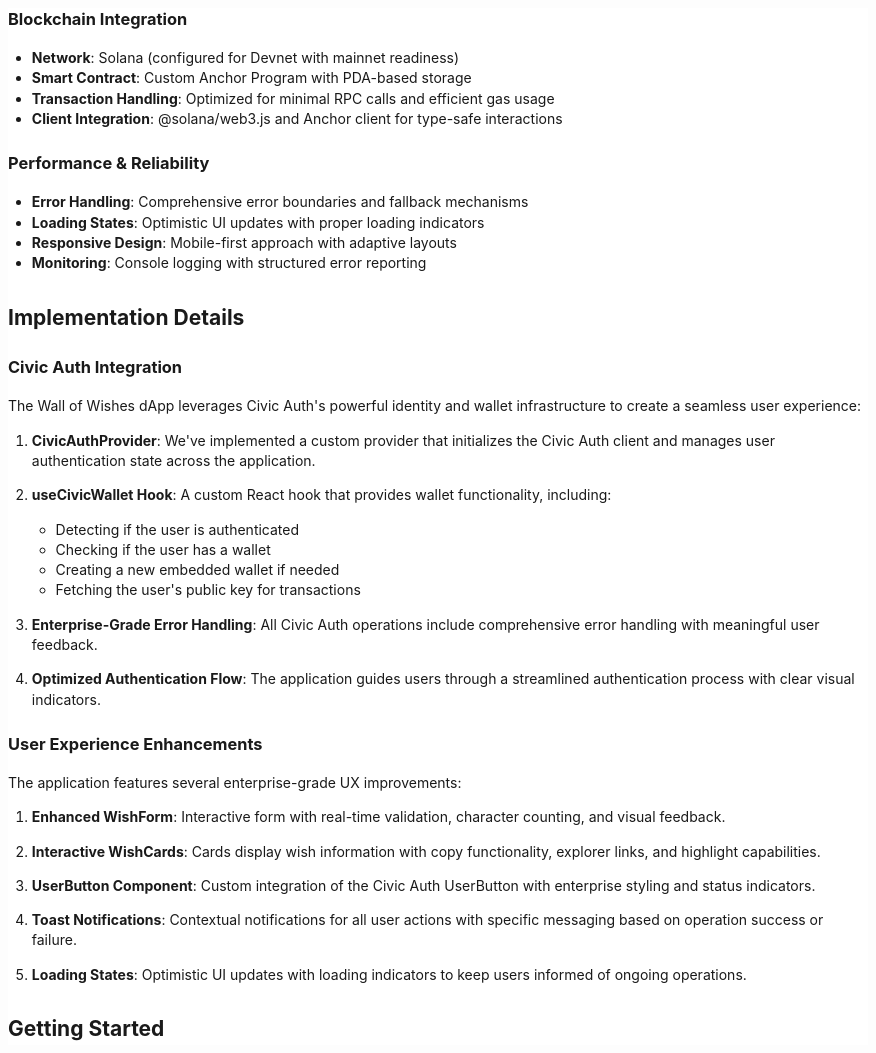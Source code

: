 ### Blockchain Integration
- **Network**: Solana (configured for Devnet with mainnet readiness)
- **Smart Contract**: Custom Anchor Program with PDA-based storage
- **Transaction Handling**: Optimized for minimal RPC calls and efficient gas usage
- **Client Integration**: @solana/web3.js and Anchor client for type-safe interactions

### Performance & Reliability
- **Error Handling**: Comprehensive error boundaries and fallback mechanisms
- **Loading States**: Optimistic UI updates with proper loading indicators
- **Responsive Design**: Mobile-first approach with adaptive layouts
- **Monitoring**: Console logging with structured error reporting

## Implementation Details

### Civic Auth Integration

The Wall of Wishes dApp leverages Civic Auth's powerful identity and wallet infrastructure to create a seamless user experience:

1. **CivicAuthProvider**: We've implemented a custom provider that initializes the Civic Auth client and manages user authentication state across the application.

2. **useCivicWallet Hook**: A custom React hook that provides wallet functionality, including:
   - Detecting if the user is authenticated
   - Checking if the user has a wallet
   - Creating a new embedded wallet if needed
   - Fetching the user's public key for transactions

3. **Enterprise-Grade Error Handling**: All Civic Auth operations include comprehensive error handling with meaningful user feedback.

4. **Optimized Authentication Flow**: The application guides users through a streamlined authentication process with clear visual indicators.

### User Experience Enhancements

The application features several enterprise-grade UX improvements:

1. **Enhanced WishForm**: Interactive form with real-time validation, character counting, and visual feedback.

2. **Interactive WishCards**: Cards display wish information with copy functionality, explorer links, and highlight capabilities.

3. **UserButton Component**: Custom integration of the Civic Auth UserButton with enterprise styling and status indicators.

4. **Toast Notifications**: Contextual notifications for all user actions with specific messaging based on operation success or failure.

5. **Loading States**: Optimistic UI updates with loading indicators to keep users informed of ongoing operations.

## Getting Started
